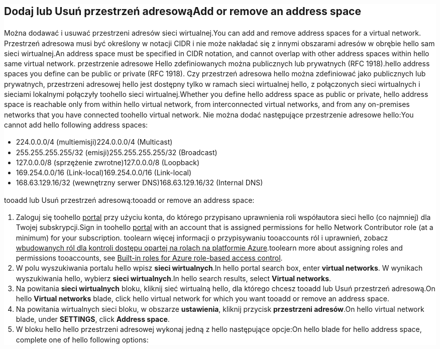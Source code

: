 
## <span data-ttu-id="936b1-238"><a name="add-address-spaces"></a>Dodaj lub Usuń przestrzeń adresową</span><span class="sxs-lookup"><span data-stu-id="936b1-238"><a name="add-address-spaces"></a>Add or remove an address space</span></span>

<span data-ttu-id="936b1-239">Można dodawać i usuwać przestrzeni adresów sieci wirtualnej.</span><span class="sxs-lookup"><span data-stu-id="936b1-239">You can add and remove address spaces for a virtual network.</span></span> <span data-ttu-id="936b1-240">Przestrzeń adresowa musi być określony w notacji CIDR i nie może nakładać się z innymi obszarami adresów w obrębie hello sam sieci wirtualnej.</span><span class="sxs-lookup"><span data-stu-id="936b1-240">An address space must be specified in CIDR notation, and cannot overlap with other address spaces within hello same virtual network.</span></span> <span data-ttu-id="936b1-241">przestrzenie adresowe Hello zdefiniowanych można publicznych lub prywatnych (RFC 1918).</span><span class="sxs-lookup"><span data-stu-id="936b1-241">hello address spaces you define can be public or private (RFC 1918).</span></span> <span data-ttu-id="936b1-242">Czy przestrzeń adresowa hello można zdefiniować jako publicznych lub prywatnych, przestrzeni adresowej hello jest dostępny tylko w ramach sieci wirtualnej hello, z połączonych sieci wirtualnych i sieciami lokalnymi połączyły toohello sieci wirtualnej.</span><span class="sxs-lookup"><span data-stu-id="936b1-242">Whether you define hello address space as public or private, hello address space is reachable only from within hello virtual network, from interconnected virtual networks, and from any on-premises networks that you have connected toohello virtual network.</span></span> <span data-ttu-id="936b1-243">Nie można dodać następujące przestrzenie adresowe hello:</span><span class="sxs-lookup"><span data-stu-id="936b1-243">You cannot add hello following address spaces:</span></span>

- <span data-ttu-id="936b1-244">224.0.0.0/4 (multiemisji)</span><span class="sxs-lookup"><span data-stu-id="936b1-244">224.0.0.0/4 (Multicast)</span></span>
- <span data-ttu-id="936b1-245">255.255.255.255/32 (emisji)</span><span class="sxs-lookup"><span data-stu-id="936b1-245">255.255.255.255/32 (Broadcast)</span></span>
- <span data-ttu-id="936b1-246">127.0.0.0/8 (sprzężenie zwrotne)</span><span class="sxs-lookup"><span data-stu-id="936b1-246">127.0.0.0/8 (Loopback)</span></span>
- <span data-ttu-id="936b1-247">169.254.0.0/16 (Link-local)</span><span class="sxs-lookup"><span data-stu-id="936b1-247">169.254.0.0/16 (Link-local)</span></span>
- <span data-ttu-id="936b1-248">168.63.129.16/32 (wewnętrzny serwer DNS)</span><span class="sxs-lookup"><span data-stu-id="936b1-248">168.63.129.16/32 (Internal DNS)</span></span>

<span data-ttu-id="936b1-249">tooadd lub Usuń przestrzeń adresową:</span><span class="sxs-lookup"><span data-stu-id="936b1-249">tooadd or remove an address space:</span></span>

1. <span data-ttu-id="936b1-250">Zaloguj się toohello [portal](https://portal.azure.com) przy użyciu konta, do którego przypisano uprawnienia roli współautora sieci hello (co najmniej) dla Twojej subskrypcji.</span><span class="sxs-lookup"><span data-stu-id="936b1-250">Sign in toohello [portal](https://portal.azure.com) with an account that is assigned permissions for hello Network Contributor role (at a minimum) for your subscription.</span></span> <span data-ttu-id="936b1-251">toolearn więcej informacji o przypisywaniu tooaccounts ról i uprawnień, zobacz [wbudowanych ról dla kontroli dostępu opartej na rolach na platformie Azure](../active-directory/role-based-access-built-in-roles.md?toc=%2fazure%2fvirtual-network%2ftoc.json#network-contributor).</span><span class="sxs-lookup"><span data-stu-id="936b1-251">toolearn more about assigning roles and permissions tooaccounts, see [Built-in roles for Azure role-based access control](../active-directory/role-based-access-built-in-roles.md?toc=%2fazure%2fvirtual-network%2ftoc.json#network-contributor).</span></span>
2. <span data-ttu-id="936b1-252">W polu wyszukiwania portalu hello wpisz **sieci wirtualnych**.</span><span class="sxs-lookup"><span data-stu-id="936b1-252">In hello portal search box, enter **virtual networks**.</span></span> <span data-ttu-id="936b1-253">W wynikach wyszukiwania hello, wybierz **sieci wirtualnych**.</span><span class="sxs-lookup"><span data-stu-id="936b1-253">In hello search results, select **Virtual networks**.</span></span>
3. <span data-ttu-id="936b1-254">Na powitania **sieci wirtualnych** bloku, kliknij sieć wirtualną hello, dla którego chcesz tooadd lub Usuń przestrzeń adresową.</span><span class="sxs-lookup"><span data-stu-id="936b1-254">On hello **Virtual networks** blade, click hello virtual network for which you want tooadd or remove an address space.</span></span>
4. <span data-ttu-id="936b1-255">Na powitania wirtualnych sieci bloku, w obszarze **ustawienia**, kliknij przycisk **przestrzeni adresów**.</span><span class="sxs-lookup"><span data-stu-id="936b1-255">On hello virtual network blade, under **SETTINGS**, click **Address space**.</span></span>
5. <span data-ttu-id="936b1-256">W bloku hello hello przestrzeni adresowej wykonaj jedną z hello następujące opcje:</span><span class="sxs-lookup"><span data-stu-id="936b1-256">On hello blade for hello address space, complete one of hello following options:</span></span>